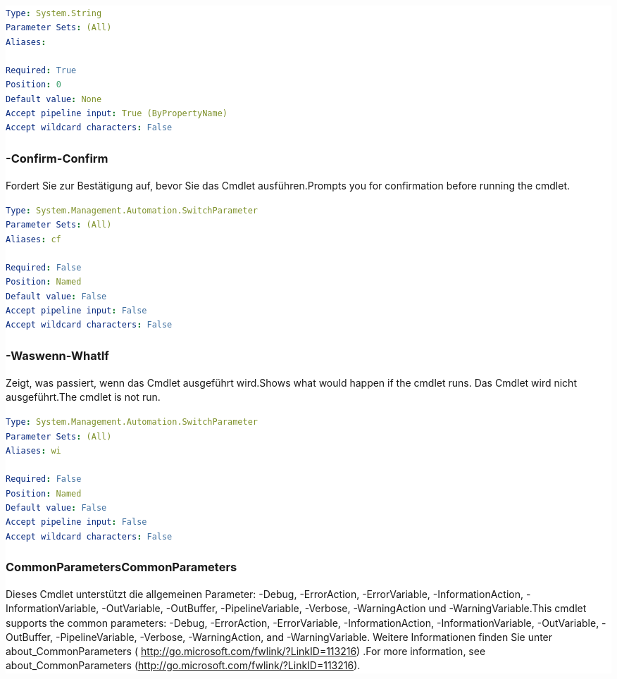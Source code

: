 ```yaml
Type: System.String
Parameter Sets: (All)
Aliases:

Required: True
Position: 0
Default value: None
Accept pipeline input: True (ByPropertyName)
Accept wildcard characters: False
```

### <span data-ttu-id="dff6b-133">-Confirm</span><span class="sxs-lookup"><span data-stu-id="dff6b-133">-Confirm</span></span>
<span data-ttu-id="dff6b-134">Fordert Sie zur Bestätigung auf, bevor Sie das Cmdlet ausführen.</span><span class="sxs-lookup"><span data-stu-id="dff6b-134">Prompts you for confirmation before running the cmdlet.</span></span>

```yaml
Type: System.Management.Automation.SwitchParameter
Parameter Sets: (All)
Aliases: cf

Required: False
Position: Named
Default value: False
Accept pipeline input: False
Accept wildcard characters: False
```

### <span data-ttu-id="dff6b-135">-Waswenn</span><span class="sxs-lookup"><span data-stu-id="dff6b-135">-WhatIf</span></span>
<span data-ttu-id="dff6b-136">Zeigt, was passiert, wenn das Cmdlet ausgeführt wird.</span><span class="sxs-lookup"><span data-stu-id="dff6b-136">Shows what would happen if the cmdlet runs.</span></span>
<span data-ttu-id="dff6b-137">Das Cmdlet wird nicht ausgeführt.</span><span class="sxs-lookup"><span data-stu-id="dff6b-137">The cmdlet is not run.</span></span>

```yaml
Type: System.Management.Automation.SwitchParameter
Parameter Sets: (All)
Aliases: wi

Required: False
Position: Named
Default value: False
Accept pipeline input: False
Accept wildcard characters: False
```

### <span data-ttu-id="dff6b-138">CommonParameters</span><span class="sxs-lookup"><span data-stu-id="dff6b-138">CommonParameters</span></span>
<span data-ttu-id="dff6b-139">Dieses Cmdlet unterstützt die allgemeinen Parameter: -Debug, -ErrorAction, -ErrorVariable, -InformationAction, -InformationVariable, -OutVariable, -OutBuffer, -PipelineVariable, -Verbose, -WarningAction und -WarningVariable.</span><span class="sxs-lookup"><span data-stu-id="dff6b-139">This cmdlet supports the common parameters: -Debug, -ErrorAction, -ErrorVariable, -InformationAction, -InformationVariable, -OutVariable, -OutBuffer, -PipelineVariable, -Verbose, -WarningAction, and -WarningVariable.</span></span> <span data-ttu-id="dff6b-140">Weitere Informationen finden Sie unter about_CommonParameters ( http://go.microsoft.com/fwlink/?LinkID=113216) .</span><span class="sxs-lookup"><span data-stu-id="dff6b-140">For more information, see about_CommonParameters (http://go.microsoft.com/fwlink/?LinkID=113216).</span></span>

